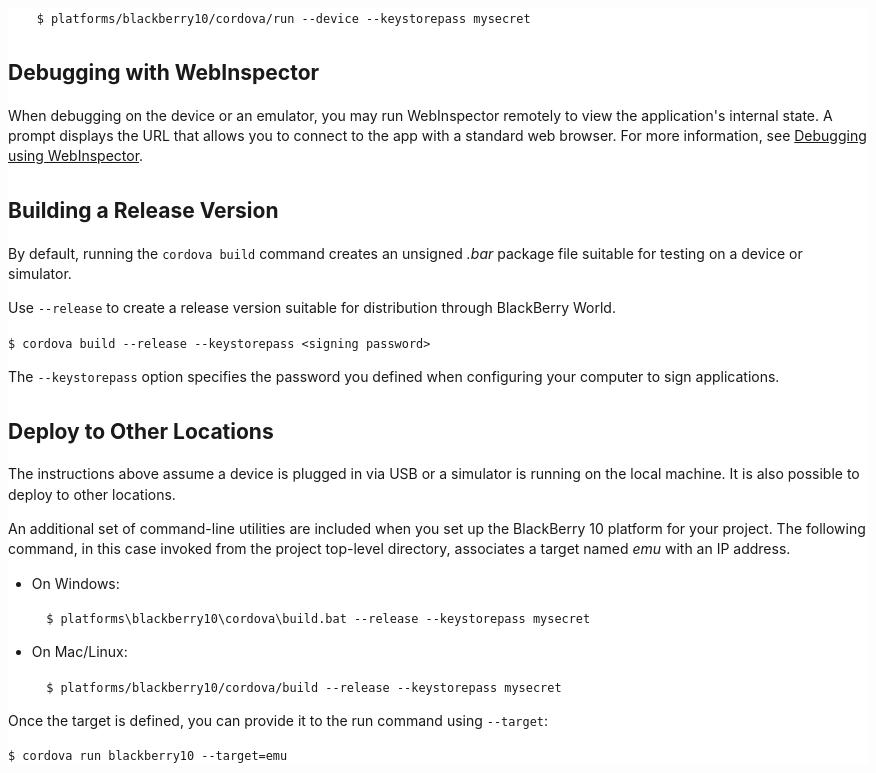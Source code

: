         $ platforms/blackberry10/cordova/run --device --keystorepass mysecret

## Debugging with WebInspector

When debugging on the device or an emulator, you may run WebInspector
remotely to view the application's internal state.  A prompt displays
the URL that allows you to connect to the app with a standard web
browser.  For more information, see
[Debugging using WebInspector](http://developer.blackberry.com/html5/documentation/web_inspector_overview_1553586_11.html).

## Building a Release Version

By default, running the `cordova build` command creates an unsigned
_.bar_ package file suitable for testing on a device or simulator.

Use `--release` to create a release version suitable for distribution
through BlackBerry World.

    $ cordova build --release --keystorepass <signing password>

The `--keystorepass` option specifies the password you defined when
configuring your computer to sign applications.


## Deploy to Other Locations

The instructions above assume a device is plugged in via USB or a
simulator is running on the local machine. It is also possible to
deploy to other locations.

An additional set of command-line utilities are included when you set
up the BlackBerry 10 platform for your project.  The following
command, in this case invoked from the project top-level directory,
associates a target named _emu_ with an IP address.

* On Windows:

        $ platforms\blackberry10\cordova\build.bat --release --keystorepass mysecret

* On Mac/Linux:

        $ platforms/blackberry10/cordova/build --release --keystorepass mysecret

Once the target is defined, you can provide it to the run command using
`--target`:

    $ cordova run blackberry10 --target=emu
